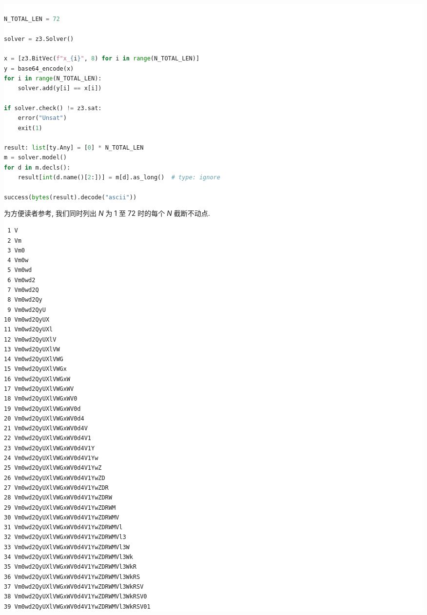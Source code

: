 ```python

N_TOTAL_LEN = 72

solver = z3.Solver()

x = [z3.BitVec(f"x_{i}", 8) for i in range(N_TOTAL_LEN)]
y = base64_encode(x)
for i in range(N_TOTAL_LEN):
    solver.add(y[i] == x[i])

if solver.check() != z3.sat:
    error("Unsat")
    exit(1)

result: list[ty.Any] = [0] * N_TOTAL_LEN
m = solver.model()
for d in m.decls():
    result[int(d.name()[2:])] = m[d].as_long()  # type: ignore

success(bytes(result).decode("ascii"))
```

为方便读者参考, 我们同时列出 $N$ 为 1 至 72 时的每个 $N$ 截断不动点.

```plain-text
 1 V
 2 Vm
 3 Vm0
 4 Vm0w
 5 Vm0wd
 6 Vm0wd2
 7 Vm0wd2Q
 8 Vm0wd2Qy
 9 Vm0wd2QyU
10 Vm0wd2QyUX
11 Vm0wd2QyUXl
12 Vm0wd2QyUXlV
13 Vm0wd2QyUXlVW
14 Vm0wd2QyUXlVWG
15 Vm0wd2QyUXlVWGx
16 Vm0wd2QyUXlVWGxW
17 Vm0wd2QyUXlVWGxWV
18 Vm0wd2QyUXlVWGxWV0
19 Vm0wd2QyUXlVWGxWV0d
20 Vm0wd2QyUXlVWGxWV0d4
21 Vm0wd2QyUXlVWGxWV0d4V
22 Vm0wd2QyUXlVWGxWV0d4V1
23 Vm0wd2QyUXlVWGxWV0d4V1Y
24 Vm0wd2QyUXlVWGxWV0d4V1Yw
25 Vm0wd2QyUXlVWGxWV0d4V1YwZ
26 Vm0wd2QyUXlVWGxWV0d4V1YwZD
27 Vm0wd2QyUXlVWGxWV0d4V1YwZDR
28 Vm0wd2QyUXlVWGxWV0d4V1YwZDRW
29 Vm0wd2QyUXlVWGxWV0d4V1YwZDRWM
30 Vm0wd2QyUXlVWGxWV0d4V1YwZDRWMV
31 Vm0wd2QyUXlVWGxWV0d4V1YwZDRWMVl
32 Vm0wd2QyUXlVWGxWV0d4V1YwZDRWMVl3
33 Vm0wd2QyUXlVWGxWV0d4V1YwZDRWMVl3W
34 Vm0wd2QyUXlVWGxWV0d4V1YwZDRWMVl3Wk
35 Vm0wd2QyUXlVWGxWV0d4V1YwZDRWMVl3WkR
36 Vm0wd2QyUXlVWGxWV0d4V1YwZDRWMVl3WkRS
37 Vm0wd2QyUXlVWGxWV0d4V1YwZDRWMVl3WkRSV
38 Vm0wd2QyUXlVWGxWV0d4V1YwZDRWMVl3WkRSV0
39 Vm0wd2QyUXlVWGxWV0d4V1YwZDRWMVl3WkRSV01
```
